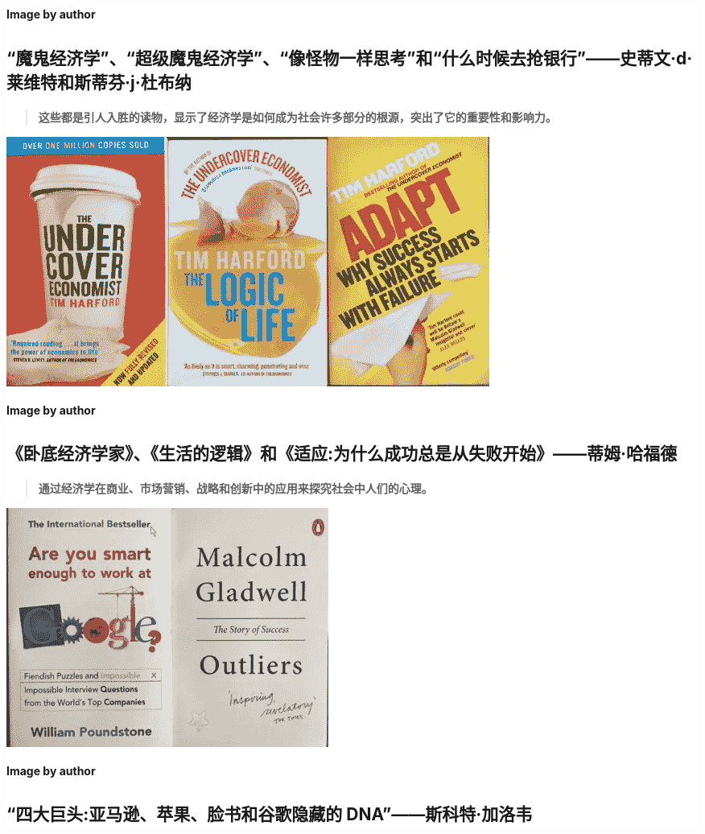 **Image by author**

## **“魔鬼经济学”、“超级魔鬼经济学”、“像怪物一样思考”和“什么时候去抢银行”——史蒂文·d·莱维特和斯蒂芬·j·杜布纳**

> **这些都是引人入胜的读物，显示了经济学是如何成为社会许多部分的根源，突出了它的重要性和影响力。**

**![](img/916dad160e80cee61e41c0ffdec57154.png)**

**Image by author**

## **《卧底经济学家》、《生活的逻辑》和《适应:为什么成功总是从失败开始》——蒂姆·哈福德**

> **通过经济学在商业、市场营销、战略和创新中的应用来探究社会中人们的心理。**

**![](img/08d689459088cb19628ab998f876416a.png)**

**Image by author**

## **“四大巨头:亚马逊、苹果、脸书和谷歌隐藏的 DNA”——斯科特·加洛韦**
